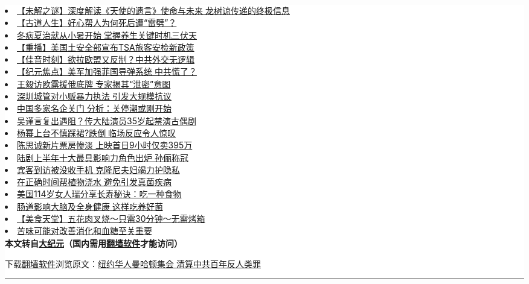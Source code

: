 <li><a href="https://github.com/1992513/djy/blob/master/gb/25/7/2/n14543500.md#1">【未解之谜】深度解读《天使的遗言》使命与未来 龙树谅传递的终极信息</a></li>
<li><a href="https://github.com/1992513/djy/blob/master/gb/25/5/30/n14520972.md#1">【古道人生】好心帮人为何死后遭“雷劈”？</a></li>
<li><a href="https://github.com/1992513/djy/blob/master/gb/25/6/25/n14538207.md#1">冬病夏治就从小暑开始 掌握养生关键时机三伏天</a></li>
<li><a href="https://github.com/1992513/djy/blob/master/gb/25/7/8/n14547505.md#1">【重播】美国土安全部宣布TSA旅客安检新政策</a></li>
<li><a href="https://github.com/1992513/djy/blob/master/gb/25/7/8/n14547344.md#1">【佳音时刻】欲拉欧盟又反制？中共外交无逻辑</a></li>
<li><a href="https://github.com/1992513/djy/blob/master/gb/25/7/8/n14547347.md#1">【纪元焦点】美军加强菲国导弹系统 中共慌了？</a></li>
<li><a href="https://github.com/1992513/djy/blob/master/gb/25/7/5/n14545612.md#1">王毅访欧露援俄底牌 专家揭其“泄密”意图</a></li>
<li><a href="https://github.com/1992513/djy/blob/master/gb/25/7/6/n14546084.md#1">深圳城管对小贩暴力执法 引发大规模抗议</a></li>
<li><a href="https://github.com/1992513/djy/blob/master/gb/25/7/7/n14546163.md#1">中国多家名企关门 分析：关停潮或刚开始</a></li>
<li><a href="https://github.com/1992513/djy/blob/master/gb/25/7/5/n14545646.md#1">吴谨言复出遇阻？传大陆演员35岁起禁演古偶剧</a></li>
<li><a href="https://github.com/1992513/djy/blob/master/gb/25/7/5/n14545591.md#1">杨幂上台不慎踩裙?跌倒 临场反应令人惊叹</a></li>
<li><a href="https://github.com/1992513/djy/blob/master/gb/25/7/5/n14545630.md#1">陈思诚新片票房惨淡 上映首日9小时仅卖395万</a></li>
<li><a href="https://github.com/1992513/djy/blob/master/gb/25/7/8/n14546820.md#1">陆剧上半年十大最具影响力角色出炉 孙俪称冠</a></li>
<li><a href="https://github.com/1992513/djy/blob/master/gb/25/7/6/n14545834.md#1">宾客到访被没收手机 克隆尼夫妇竭力护隐私</a></li>
<li><a href="https://github.com/1992513/djy/blob/master/gb/25/7/6/n14545808.md#1">在正确时间帮植物浇水 避免引发真菌疾病</a></li>
<li><a href="https://github.com/1992513/djy/blob/master/gb/25/7/8/n14547034.md#1">美国114岁女人瑞分享长寿秘诀：吃一种食物</a></li>
<li><a href="https://github.com/1992513/djy/blob/master/gb/25/7/3/n14543617.md#1">肠道影响大脑及全身健康 这样吃养好菌</a></li>
<li><a href="https://github.com/1992513/djy/blob/master/gb/25/7/6/n14545922.md#1">【美食天堂】五花肉叉烧～只需30分钟～无需烤箱</a></li>
<li><a href="https://github.com/1992513/djy/blob/master/gb/25/7/1/n14542663.md#1">苦味可能对改善消化和血糖至关重要</a></li>
<strong>本文转自<a href="https://www.epochtimes.com">大纪元</a>（国内需用<a href="https://github.com/1992513/www/blob/master/README.md#8">翻墙软件</a>才能访问）</strong><p>下载<a href="https://github.com/1992513/www/blob/master/README.md#8">翻墙软件</a>浏览原文：<a href="https://www.epochtimes.com/gb/21/7/12/n13084157.htm">纽约华人曼哈顿集会 清算中共百年反人类罪</a></p><hr>